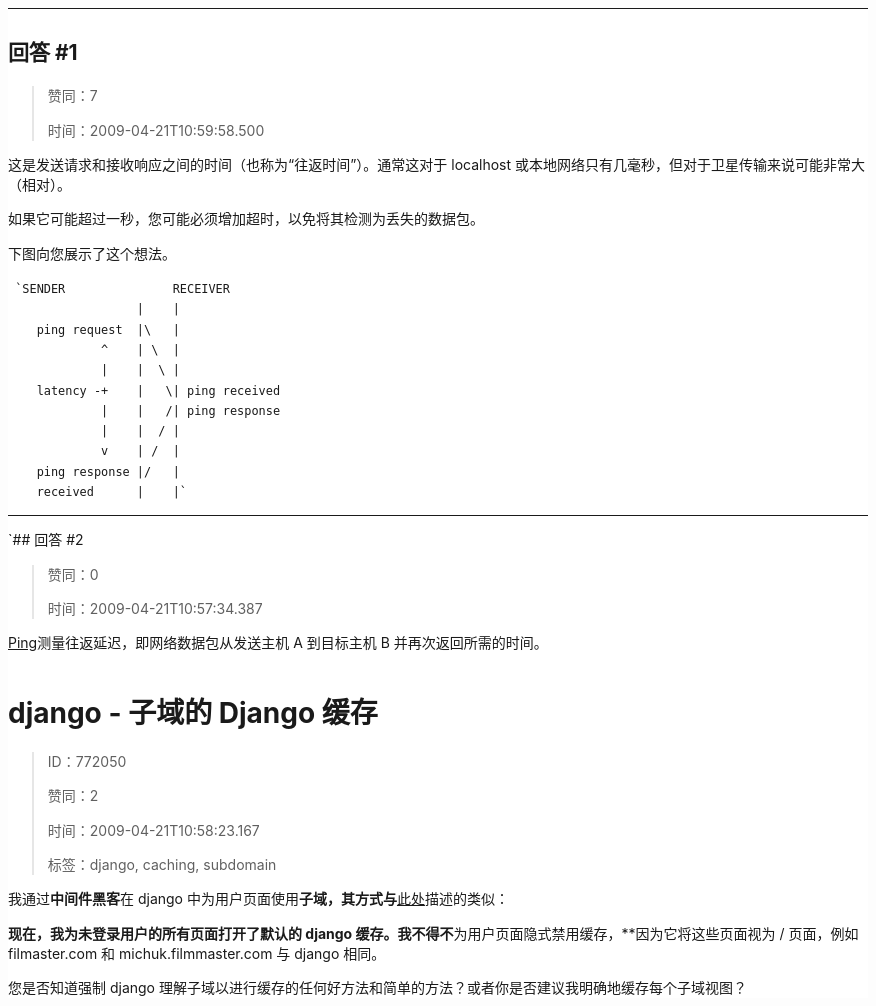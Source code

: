 * * *

## 回答 #1

> 赞同：7
> 
> 时间：2009-04-21T10:59:58.500

这是发送请求和接收响应之间的时间（也称为“往返时间”）。通常这对于 localhost 或本地网络只有几毫秒，但对于卫星传输来说可能非常大（相对）。

如果它可能超过一秒，您可能必须增加超时，以免将其检测为丢失的数据包。

下图向您展示了这个想法。

```
 `SENDER               RECEIVER
                  |    |
    ping request  |\   |
             ^    | \  |
             |    |  \ |
    latency -+    |   \| ping received
             |    |   /| ping response
             |    |  / |
             v    | /  |
    ping response |/   |
    received      |    |` 
```

* * *

 `## 回答 #2

> 赞同：0
> 
> 时间：2009-04-21T10:57:34.387

[Ping](http://en.wikipedia.org/wiki/Ping)测量往返延迟，即网络数据包从发送主机 A 到目标主机 B 并再次返回所需的时间。

# django - 子域的 Django 缓存

> ID：772050
> 
> 赞同：2
> 
> 时间：2009-04-21T10:58:23.167
> 
> 标签：django, caching, subdomain

我通过**中间件黑客**在 django 中为用户页面使用**子域，其方式与**[此处](https://stackoverflow.com/questions/624827/in-a-django-web-application-how-do-you-give-users-their-own-subdomain)描述的类似：

 **现在，我为未登录用户的所有页面打开了默认的 django 缓存。我不得不**为用户页面隐式禁用缓存，**因为它将这些页面视为 / 页面，例如 filmaster.com 和 michuk.filmmaster.com 与 django 相同。

您是否知道强制 django 理解子域以进行缓存的任何好方法和简单的方法？或者你是否建议我明确地缓存每个子域视图？
